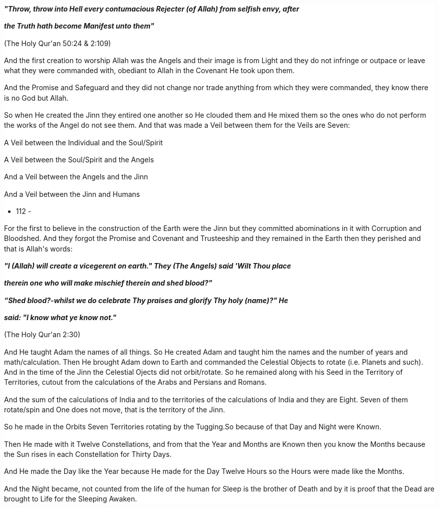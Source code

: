 _**"Throw, throw into Hell every contumacious Rejecter (of Allah) from selfish envy, after**_

_**the Truth hath become Manifest unto them"**_

(The Holy Qur'an 50:24 & 2:109)

And the first creation to worship Allah was the Angels and their image is from Light and they do not infringe or outpace or leave what they were commanded with, obediant to Allah in the Covenant He took upon them.

And the Promise and Safeguard and they did not change nor trade anything from which they were commanded, they know there is no God but Allah.

So when He created the Jinn they entired one another so He clouded them and He mixed them so the ones who do not perform the works of the Angel do not see them. And that was made a Veil between them for the Veils are Seven:

A Veil between the Individual and the Soul/Spirit

A Veil between the Soul/Spirit and the Angels

And a Veil between the Angels and the Jinn

And a Veil between the Jinn and Humans

- 112 -

For the first to believe in the construction of the Earth were the Jinn but they committed abominations in it with Corruption and Bloodshed. And they forgot the Promise and Covenant and Trusteeship and they remained in the Earth then they perished and that is Allah's words:

_**"I (Allah) will create a vicegerent on earth." They (The Angels) said 'Wilt Thou place**_

_**therein one who will make mischief therein and shed blood?"**_

_**“Shed blood?-whilst we do celebrate Thy praises and glorify Thy holy (name)?" He**_

_**said: "I know what ye know not."**_

(The Holy Qur'an 2:30)

And He taught Adam the names of all things. So He created Adam and taught him the names and the number of years and math/calculation. Then He brought Adam down to Earth and commanded the Celestial Objects to rotate (i.e. Planets and such). And in the time of the Jinn the Celestial Ojects did not orbit/rotate. So he remained along with his Seed in the Territory of Territories, cutout from the calculations of the Arabs and Persians and Romans.

And the sum of the calculations of India and to the territories of the calculations of India and they are Eight. Seven of them rotate/spin and One does not move, that is the territory of the Jinn.

So he made in the Orbits Seven Territories rotating by the Tugging.So because of that Day and Night were Known.

Then He made with it Twelve Constellations, and from that the Year and Months are Known then you know the Months because the Sun rises in each Constellation for Thirty Days.

And He made the Day like the Year because He made for the Day Twelve Hours so the Hours were made like the Months.

And the Night became, not counted from the life of the human for Sleep is the brother of Death and by it is proof that the Dead are brought to Life for the Sleeping Awaken.
